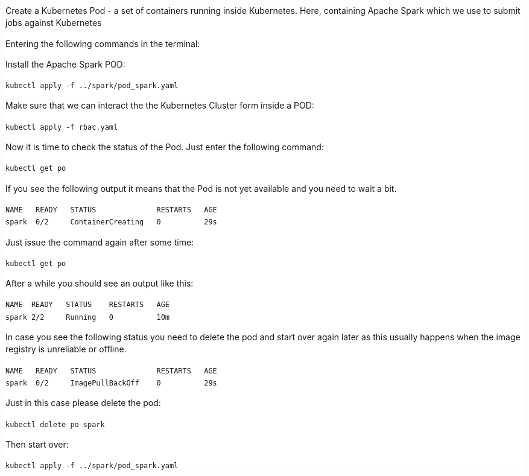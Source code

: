 Create a Kubernetes Pod - a set of containers running inside Kubernetes. Here, containing Apache Spark which we use to submit jobs against Kubernetes

Entering the following commands in the terminal:

Install the Apache Spark POD:

```
kubectl apply -f ../spark/pod_spark.yaml 
```

Make sure that we can interact the the Kubernetes Cluster form inside a POD:

```
kubectl apply -f rbac.yaml 
```

Now it is time to check the status of the Pod. Just enter the following command:

```
kubectl get po 
```

If you see the following output it means that the Pod is not yet available and you need to wait a bit.

```
NAME   READY   STATUS              RESTARTS   AGE  
spark  0/2     ContainerCreating   0          29s
```

Just issue the command again after some time:

```
kubectl get po 
```

After a while you should see an output like this:

```
NAME  READY   STATUS    RESTARTS   AGE
spark 2/2     Running   0          10m
```

In case you see the following status you need to delete the pod and start over again later as this usually happens when the image registry is unreliable or offline.

```
NAME   READY   STATUS              RESTARTS   AGE  
spark  0/2     ImagePullBackOff    0          29s
```

Just in this case please delete the pod:

```
kubectl delete po spark 
```

Then start over:

```
kubectl apply -f ../spark/pod_spark.yaml 
```
